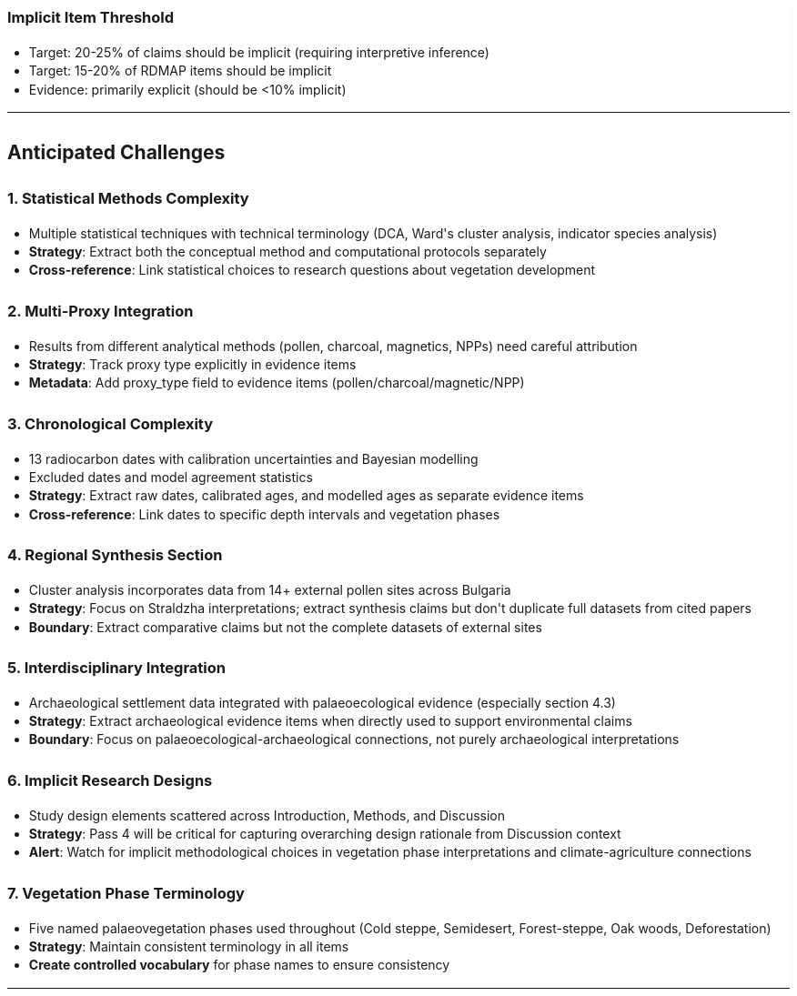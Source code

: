 ### Implicit Item Threshold
- Target: 20-25% of claims should be implicit (requiring interpretive inference)
- Target: 15-20% of RDMAP items should be implicit
- Evidence: primarily explicit (should be <10% implicit)

---

## Anticipated Challenges

### 1. Statistical Methods Complexity
- Multiple statistical techniques with technical terminology (DCA, Ward's cluster analysis, indicator species analysis)
- **Strategy**: Extract both the conceptual method and computational protocols separately
- **Cross-reference**: Link statistical choices to research questions about vegetation development

### 2. Multi-Proxy Integration
- Results from different analytical methods (pollen, charcoal, magnetics, NPPs) need careful attribution
- **Strategy**: Track proxy type explicitly in evidence items
- **Metadata**: Add proxy_type field to evidence items (pollen/charcoal/magnetic/NPP)

### 3. Chronological Complexity
- 13 radiocarbon dates with calibration uncertainties and Bayesian modelling
- Excluded dates and model agreement statistics
- **Strategy**: Extract raw dates, calibrated ages, and modelled ages as separate evidence items
- **Cross-reference**: Link dates to specific depth intervals and vegetation phases

### 4. Regional Synthesis Section
- Cluster analysis incorporates data from 14+ external pollen sites across Bulgaria
- **Strategy**: Focus on Straldzha interpretations; extract synthesis claims but don't duplicate full datasets from cited papers
- **Boundary**: Extract comparative claims but not the complete datasets of external sites

### 5. Interdisciplinary Integration
- Archaeological settlement data integrated with palaeoecological evidence (especially section 4.3)
- **Strategy**: Extract archaeological evidence items when directly used to support environmental claims
- **Boundary**: Focus on palaeoecological-archaeological connections, not purely archaeological interpretations

### 6. Implicit Research Designs
- Study design elements scattered across Introduction, Methods, and Discussion
- **Strategy**: Pass 4 will be critical for capturing overarching design rationale from Discussion context
- **Alert**: Watch for implicit methodological choices in vegetation phase interpretations and climate-agriculture connections

### 7. Vegetation Phase Terminology
- Five named palaeovegetation phases used throughout (Cold steppe, Semidesert, Forest-steppe, Oak woods, Deforestation)
- **Strategy**: Maintain consistent terminology in all items
- **Create controlled vocabulary** for phase names to ensure consistency

---